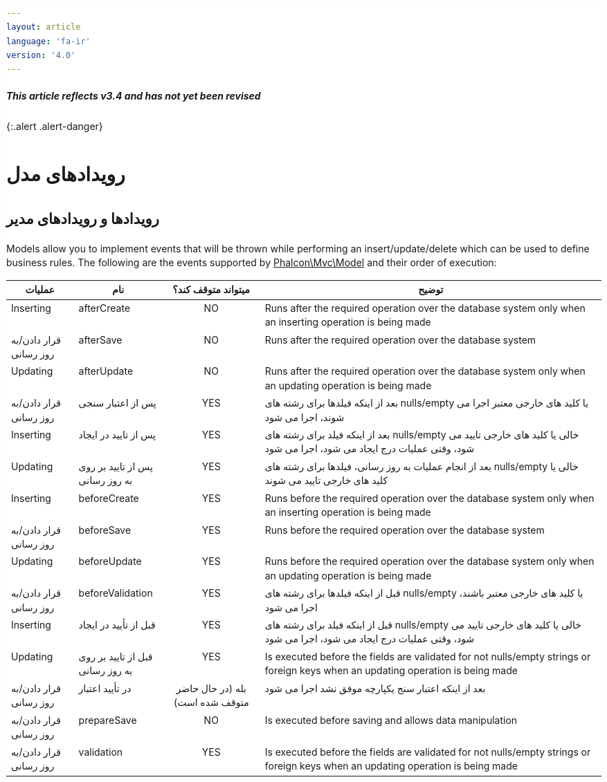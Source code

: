 ```yaml
---
layout: article
language: 'fa-ir'
version: '4.0'
---
```

##### This article reflects v3.4 and has not yet been revised

{:.alert .alert-danger}

<a name='overview'></a>

# رویدادهای مدل

<a name='events'></a>

## رویدادها و رویدادهای مدیر

Models allow you to implement events that will be thrown while performing an insert/update/delete which can be used to define business rules. The following are the events supported by [Phalcon\Mvc\Model](api/Phalcon_Mvc_Model) and their order of execution:

| عملیات                 | نام                              |       میتواند متوقف کند؟        | توضیح                                                                                                                            |
| ---------------------- | -------------------------------- |:-------------------------------:| -------------------------------------------------------------------------------------------------------------------------------- |
| Inserting              | afterCreate                      |               NO                | Runs after the required operation over the database system only when an inserting operation is being made                        |
| قرار دادن/به روز رسانی | afterSave                        |               NO                | Runs after the required operation over the database system                                                                       |
| Updating               | afterUpdate                      |               NO                | Runs after the required operation over the database system only when an updating operation is being made                         |
| قرار دادن/به روز رسانی | پس از اعتبار سنجی                |               YES               | بعد از اینکه فیلدها برای رشته های nulls/empty یا کلید های خارجی معتبر اجرا می شوند، اجرا می شود                                  |
| Inserting              | پس از تایید در ایجاد             |               YES               | بعد از اینکه فیلد برای رشته های nulls/empty خالی یا کلید های خارجی تایید می شود، وقتی عملیات درج ایجاد می شود، اجرا می شود       |
| Updating               | پس از تایید بر روی به روز رسانی  |               YES               | بعد از انجام عملیات به روز رسانی، فیلدها برای رشته های nulls/empty خالی یا کلید های خارجی تایید می شوند                          |
| Inserting              | beforeCreate                     |               YES               | Runs before the required operation over the database system only when an inserting operation is being made                       |
| قرار دادن/به روز رسانی | beforeSave                       |               YES               | Runs before the required operation over the database system                                                                      |
| Updating               | beforeUpdate                     |               YES               | Runs before the required operation over the database system only when an updating operation is being made                        |
| قرار دادن/به روز رسانی | beforeValidation                 |               YES               | قبل از اینکه فیلدها برای رشته های nulls/empty یا کلید های خارجی معتبر باشند، اجرا می شود                                         |
| Inserting              | قبل از تأیید در ایجاد            |               YES               | قبل از اینکه فیلد برای رشته های nulls/empty خالی یا کلید های خارجی تایید می شود، وقتی عملیات درج ایجاد می شود، اجرا می شود       |
| Updating               | قبل از تایید بر روی به روز رسانی |               YES               | Is executed before the fields are validated for not nulls/empty strings or foreign keys when an updating operation is being made |
| قرار دادن/به روز رسانی | در تأیید اعتبار                  | بله (در حال حاضر متوقف شده است) | بعد از اینکه اعتبار سنج یکپارچه موفق نشد اجرا می شود                                                                             |
| قرار دادن/به روز رسانی | prepareSave                      |               NO                | Is executed before saving and allows data manipulation                                                                           |
| قرار دادن/به روز رسانی | validation                       |               YES               | Is executed before the fields are validated for not nulls/empty strings or foreign keys when an updating operation is being made |
